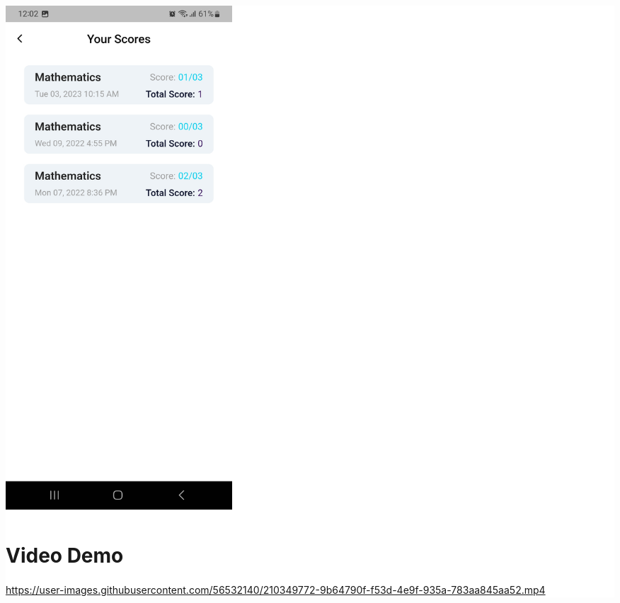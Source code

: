 <img src="https://github.com/Fasikawkn/quizzer/blob/main/assets/screenshots/Screenshot_20230103_120245.jpg" width="320" /> 
 


# Video Demo

https://user-images.githubusercontent.com/56532140/210349772-9b64790f-f53d-4e9f-935a-783aa845aa52.mp4

